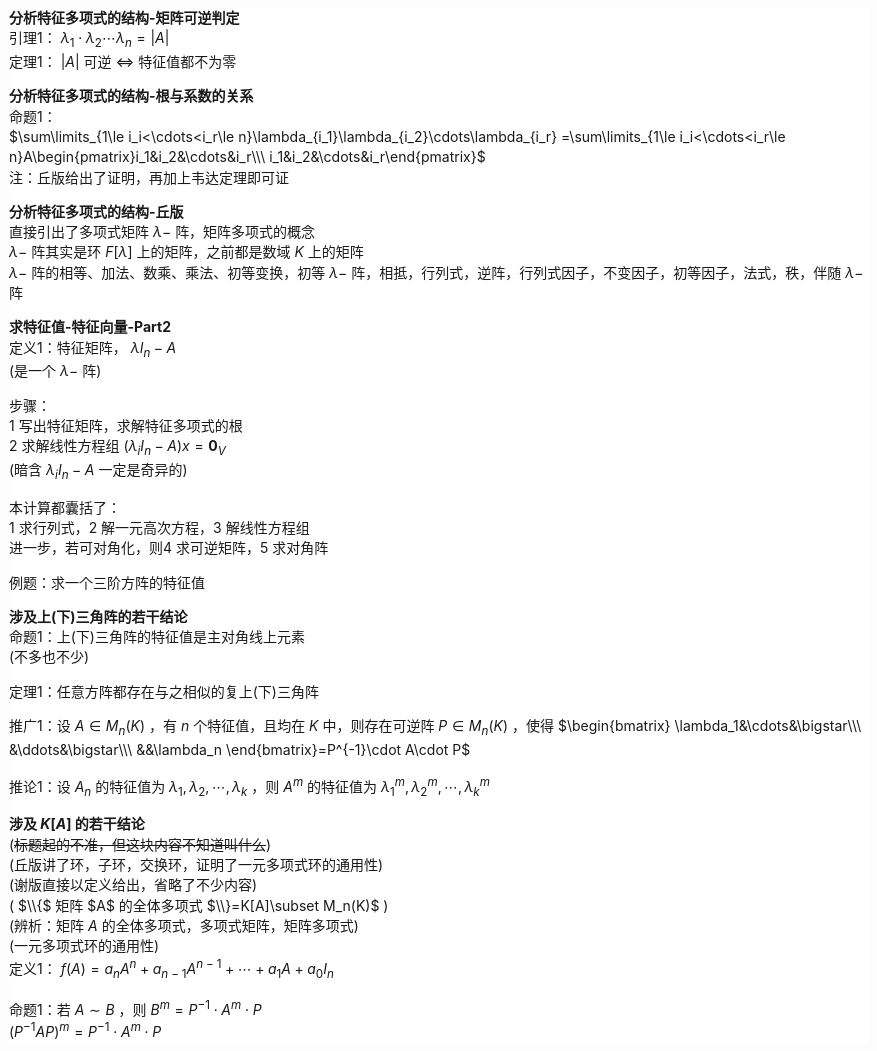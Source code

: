 **分析特征多项式的结构-矩阵可逆判定**  
引理1：  $\lambda_1\cdot\lambda_2\cdots\lambda_n=|A|$    
定理1：  $|A|$  可逆  $\Leftrightarrow$  特征值都不为零  
  
**分析特征多项式的结构-根与系数的关系**  
命题1：  
  $\sum\limits_{1\le i_i<\cdots<i_r\le n}\lambda_{i_1}\lambda_{i_2}\cdots\lambda_{i_r}  
=\sum\limits_{1\le i_i<\cdots<i_r\le n}A\begin{pmatrix}i_1&i_2&\cdots&i_r\\\ i_1&i_2&\cdots&i_r\end{pmatrix}$    
注：丘版给出了证明，再加上韦达定理即可证  
  
**分析特征多项式的结构-丘版**  
直接引出了多项式矩阵  $\lambda-$  阵，矩阵多项式的概念  
  $\lambda-$  阵其实是环  $F[\lambda]$  上的矩阵，之前都是数域  $K$  上的矩阵  
  $\lambda-$  阵的相等、加法、数乘、乘法、初等变换，初等  $\lambda-$  阵，相抵，行列式，逆阵，行列式因子，不变因子，初等因子，法式，秩，伴随  $\lambda-$  阵  
  
**求特征值-特征向量-Part2**  
定义1：特征矩阵，  $\lambda I_n-A$    
(是一个  $\lambda-$  阵)  
  
步骤：  
1 写出特征矩阵，求解特征多项式的根  
2 求解线性方程组  $(\lambda_iI_n-A)x=\mathbf0_V$    
(暗含  $\lambda_iI_n-A$  一定是奇异的)  
  
本计算都囊括了：  
1 求行列式，2 解一元高次方程，3 解线性方程组  
进一步，若可对角化，则4 求可逆矩阵，5 求对角阵  
  
例题：求一个三阶方阵的特征值  
  
**涉及上(下)三角阵的若干结论**  
命题1：上(下)三角阵的特征值是主对角线上元素  
(不多也不少)  
  
定理1：任意方阵都存在与之相似的复上(下)三角阵  
  
推广1：设  $A\in M_n(K)$  ，有  $n$  个特征值，且均在  $K$  中，则存在可逆阵  $P\in M_n(K)$  ，使得  $\begin{bmatrix}  
\lambda_1&\cdots&\bigstar\\\  
&\ddots&\bigstar\\\  
&&\lambda_n  
\end{bmatrix}=P^{-1}\cdot A\cdot P$    
  
推论1：设  $A_n$  的特征值为  $\lambda_1,\lambda_2,\cdots,\lambda_k$  ，则  $A^m$  的特征值为  $\lambda_1^m,\lambda_2^m,\cdots,\lambda_k^m$    
  
**涉及  $K[A]$  的若干结论**  
(~~标题起的不准，但这块内容不知道叫什么~~)  
(丘版讲了环，子环，交换环，证明了一元多项式环的通用性)  
(谢版直接以定义给出，省略了不少内容)  
(  $\\{$  矩阵  $A$  的全体多项式  $\\}=K[A]\subset M_n(K)$  )  
(辨析：矩阵  $A$  的全体多项式，多项式矩阵，矩阵多项式)  
(一元多项式环的通用性)  
定义1：  $f(A)=a_nA^n+a_{n-1}A^{n-1}+\cdots+a_1A+a_0I_n$    
  
命题1：若  $A\sim B$  ，则  $B^m=P^{-1}\cdot A^m\cdot P$    
  $(P^{-1}AP)^m=P^{-1}\cdot A^m\cdot P$    
  